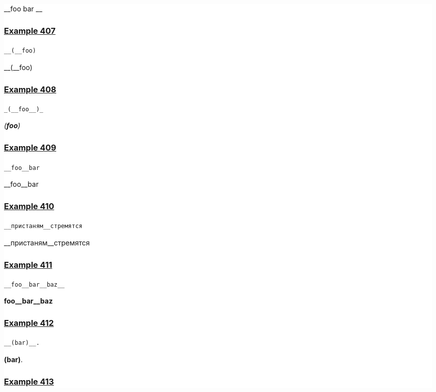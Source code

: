 __foo bar __

### [Example 407](https://higuma.github.io/github-flabored-markdown/#example-407)

```markdown
__(__foo)
```

__(__foo)

### [Example 408](https://higuma.github.io/github-flabored-markdown/#example-408)

```markdown
_(__foo__)_
```

_(__foo__)_

### [Example 409](https://higuma.github.io/github-flabored-markdown/#example-409)

```markdown
__foo__bar
```

__foo__bar

### [Example 410](https://higuma.github.io/github-flabored-markdown/#example-410)

```markdown
__пристаням__стремятся
```

__пристаням__стремятся

### [Example 411](https://higuma.github.io/github-flabored-markdown/#example-411)

```markdown
__foo__bar__baz__
```

__foo__bar__baz__

### [Example 412](https://higuma.github.io/github-flabored-markdown/#example-412)

```markdown
__(bar)__.
```

__(bar)__.

### [Example 413](https://higuma.github.io/github-flabored-markdown/#example-413)
